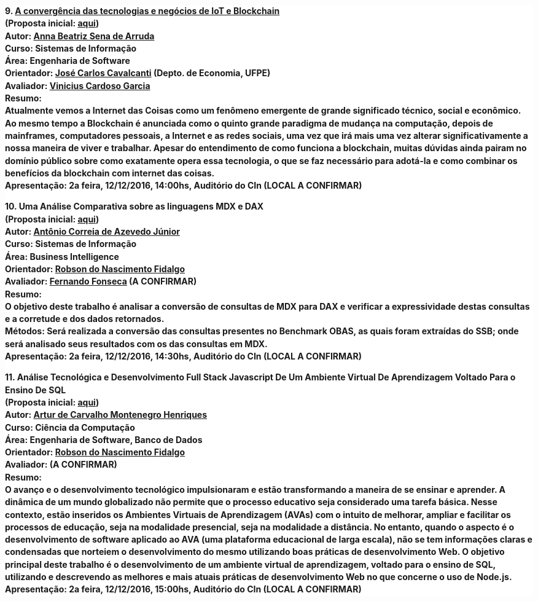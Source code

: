 **9\. [A convergência das tecnologias e negócios de IoT e Blockchain](http://www.cin.ufpe.br/~tg/2016-2/abs7.pdf)**  
   **(Proposta inicial: [aqui](http://www.cin.ufpe.br/~tg/2016-2/abs7-proposta.pdf))**   
   **Autor: [Anna Beatriz Sena de Arruda](http://www.cin.ufpe.br/~abs7)**  
   **Curso: Sistemas de Informação**  
   **Área: Engenharia de Software**  
   **Orientador: [José Carlos Cavalcanti](http://lattes.cnpq.br/1421624497099246) (Depto. de Economia, UFPE)**   
   **Avaliador: [Vinicius Cardoso Garcia](http://www.cin.ufpe.br/~vcg)**  
   **Resumo:**  
**Atualmente vemos a Internet das Coisas como um fenômeno emergente de grande significado técnico, social e econômico. Ao mesmo tempo a Blockchain é anunciada como o quinto grande paradigma de mudança na computação, depois de mainframes, computadores pessoais, a Internet e as redes sociais, uma vez que irá mais uma vez alterar significativamente a nossa maneira de viver e trabalhar. Apesar do entendimento de como funciona a blockchain, muitas dúvidas ainda pairam no domínio público sobre como exatamente opera essa tecnologia, o que se faz necessário para adotá-la e como combinar os benefícios da blockchain com internet das coisas.**  
   **Apresentação: 2a feira, 12/12/2016, 14:00hs, Auditório do CIn (LOCAL A CONFIRMAR)**

**10\. Uma Análise Comparativa sobre as linguagens MDX e DAX**  
   **(Proposta inicial: [aqui](http://www.cin.ufpe.br/~tg/2016-2/acaj-proposta.pdf))**   
   **Autor: [Antônio Correia de Azevedo Júnior](http://www.cin.ufpe.br/~acaj)**  
   **Curso: Sistemas de Informação**  
   **Área: Business Intelligence**  
   **Orientador: [Robson do Nascimento Fidalgo](http://www.cin.ufpe.br/~rdnf)**  
   **Avaliador: [Fernando Fonseca](http://www.cin.ufpe.br/~fdfd) (A CONFIRMAR)**  
   **Resumo:**  
**O objetivo deste trabalho é analisar a conversão de consultas de MDX para DAX e verificar a expressividade destas consultas e a corretude e dos dados retornados.**  
**Métodos: Será realizada a conversão das consultas presentes no Benchmark OBAS, as quais foram extraídas do SSB; onde será analisado seus resultados com os das consultas em MDX.**  
   **Apresentação: 2a feira, 12/12/2016, 14:30hs, Auditório do CIn (LOCAL A CONFIRMAR)**

**11\. Análise Tecnológica e Desenvolvimento Full Stack Javascript De Um Ambiente Virtual De Aprendizagem Voltado Para o Ensino De SQL**  
   **(Proposta inicial: [aqui](http://www.cin.ufpe.br/~tg/2016-2/acmh-proposta.pdf))**   
   **Autor: [Artur de Carvalho Montenegro Henriques](http://www.cin.ufpe.br/~acmh)**  
   **Curso: Ciência da Computação**  
   **Área: Engenharia de Software, Banco de Dados**  
   **Orientador: [Robson do Nascimento Fidalgo](http://www.cin.ufpe.br/~rdnf)**  
   **Avaliador: (A CONFIRMAR)**  
   **Resumo:**  
**O avanço e o desenvolvimento tecnológico impulsionaram e estão transformando a maneira de se ensinar e aprender. A dinâmica de um mundo globalizado não permite que o processo educativo seja considerado uma tarefa básica. Nesse contexto, estão inseridos os Ambientes Virtuais de Aprendizagem (AVAs) com o intuito de melhorar, ampliar e facilitar os processos de educação, seja na modalidade presencial, seja na modalidade a distância. No entanto, quando o aspecto é o desenvolvimento de software aplicado ao AVA (uma plataforma educacional de larga escala), não se tem informações claras e condensadas que norteiem o desenvolvimento do mesmo utilizando boas práticas de desenvolvimento Web. O objetivo principal deste trabalho é o desenvolvimento de um ambiente virtual de aprendizagem, voltado para o ensino de SQL, utilizando e descrevendo as melhores e mais atuais práticas de desenvolvimento Web no que concerne o uso de Node.js.**  
   **Apresentação: 2a feira, 12/12/2016, 15:00hs, Auditório do CIn (LOCAL A CONFIRMAR)**
